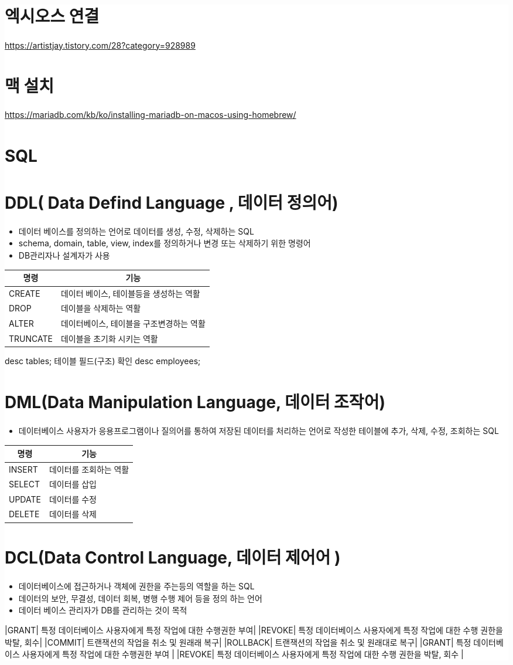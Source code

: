 # 엑시오스 연결 
https://artistjay.tistory.com/28?category=928989

# 맥 설치
https://mariadb.com/kb/ko/installing-mariadb-on-macos-using-homebrew/

# SQL
# DDL( Data Defind Language  , 데이터 정의어)
- 데이터 베이스를 정의하는 언어로 데이터를 생성, 수정, 삭제하는 SQL
- schema, domain, table, view, index를 정의하거나 변경 또는 삭제하기 위한 명령어
- DB관리자나 설계자가 사용
   
|명령     | 기능                                 |
|---|---|
|CREATE  |데이터 베이스, 테이블등을 생성하는 역활  |
|DROP    |데이블을 삭제하는 역활                  |
|ALTER   | 데이터베이스, 테이블을 구조변경하는 역활|
|TRUNCATE|데이블을 초기화 시키는 역활             |

desc tables; 테이블 필드(구조) 확인
desc employees;

# DML(Data Manipulation Language, 데이터 조작어)
- 데이터베이스 사용자가 응용프로그램이나 질의어를 통하여 저장된 데이터를 처리하는 언어로
작성한 테이블에 추가, 삭제, 수정, 조회하는 SQL

|명령|기능|
|---|---|
|INSERT |데이터를 조회하는 역활|
|SELECT|데이터를 삽입|
|UPDATE |데이터를 수정|
|DELETE|데이터를 삭제|

# DCL(Data Control Language, 데이터 제어어 )
- 데이터베이스에 접근하거나 객체에 권한을 주는등의 역할을 하는 SQL
- 데이터의 보안, 무결성, 데이터 회복, 병행 수행 제어 등을 정의 하는 언어
- 데이터 베이스 관리자가 DB를 관리하는 것이 목적 

|GRANT| 특정 데이터베이스 사용자에게 특정 작업에 대한 수행권한 부여|
|REVOKE| 특정 데이터베이스 사용자에게 특정 작업에 대한 수행 권한을 박탈, 회수| 
|COMMIT| 트랜잭션의 작업을 취소 및 원래래 복구|
|ROLLBACK| 트랜잭션의 작업을 취소 및 원래대로 복구|
|GRANT| 특정 데이터베이스 사용자에게 특정 작업에 대한 수행권한 부여 |
|REVOKE| 특정 데이터베이스 사용자에게 특정 작업에 대한 수행 권한을 박탈, 회수 |
